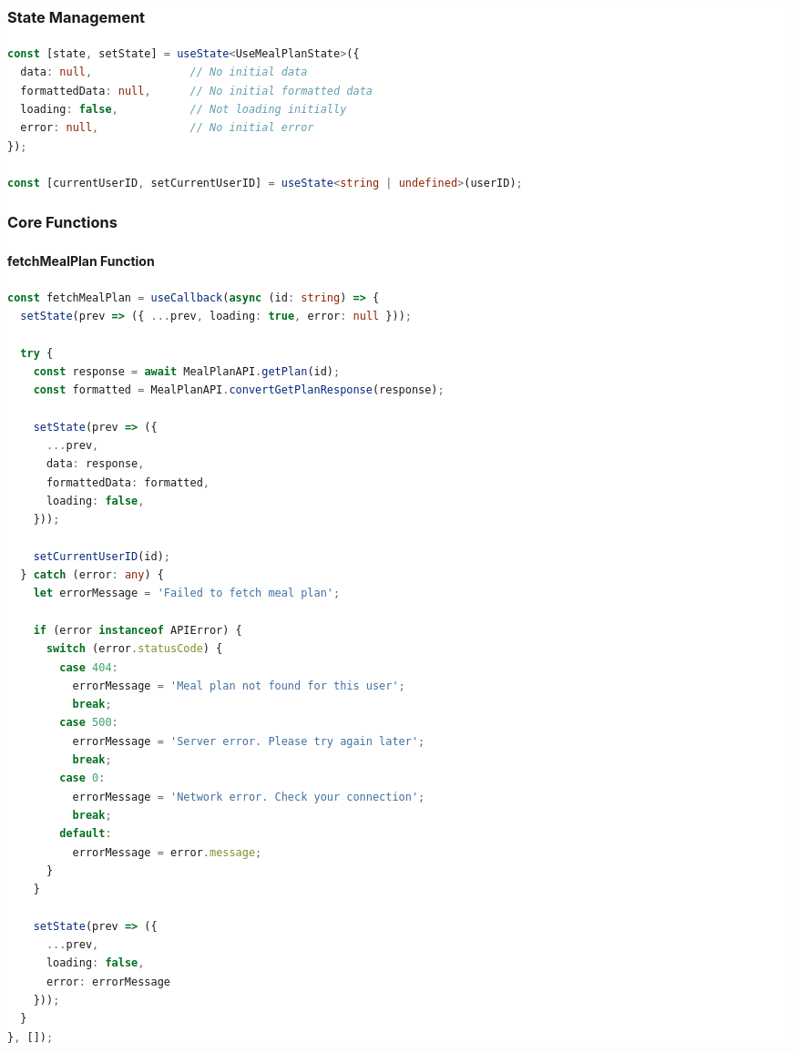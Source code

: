 ### State Management

```typescript
const [state, setState] = useState<UseMealPlanState>({
  data: null,               // No initial data
  formattedData: null,      // No initial formatted data
  loading: false,           // Not loading initially
  error: null,              // No initial error
});

const [currentUserID, setCurrentUserID] = useState<string | undefined>(userID);
```

### Core Functions

#### fetchMealPlan Function

```typescript
const fetchMealPlan = useCallback(async (id: string) => {
  setState(prev => ({ ...prev, loading: true, error: null }));
  
  try {
    const response = await MealPlanAPI.getPlan(id);
    const formatted = MealPlanAPI.convertGetPlanResponse(response);
    
    setState(prev => ({
      ...prev,
      data: response,
      formattedData: formatted,
      loading: false,
    }));
    
    setCurrentUserID(id);
  } catch (error: any) {
    let errorMessage = 'Failed to fetch meal plan';
    
    if (error instanceof APIError) {
      switch (error.statusCode) {
        case 404:
          errorMessage = 'Meal plan not found for this user';
          break;
        case 500:
          errorMessage = 'Server error. Please try again later';
          break;
        case 0:
          errorMessage = 'Network error. Check your connection';
          break;
        default:
          errorMessage = error.message;
      }
    }
    
    setState(prev => ({
      ...prev,
      loading: false,
      error: errorMessage
    }));
  }
}, []);
```
